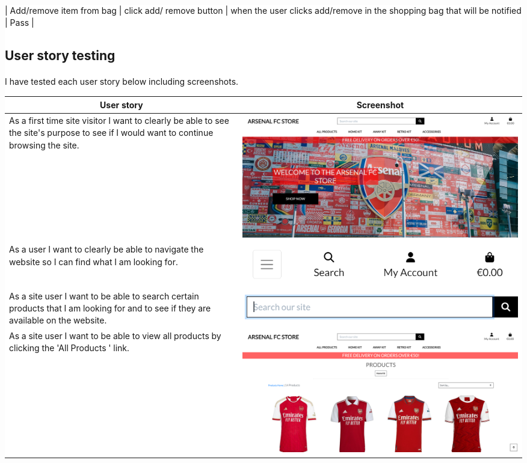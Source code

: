 | Add/remove item from bag | click add/ remove button | when the user clicks add/remove in the shopping bag that will be notified | Pass |

## User story testing 

I have tested each user story below including screenshots.

| User story | Screenshot |
| --- | --- |
| As a first time site visitor I want to clearly be able to see the site's purpose to see if I would want to continue browsing the site. | ![screenshot](docs/features/home-page.png) |
| As a user I want to clearly be able to navigate the website so I can find what I am looking for. | ![screenshot](docs/features/nav-mobile-view.png) |
| As a site user I want to be able to search certain products that I am looking for and to see if they are available on the website. | ![screenshot](docs/features/search-bar.png) |
| As a site user I want to be able to view all products by clicking the 'All Products ' link. | ![screenshot](docs/features/home-kit.png) |